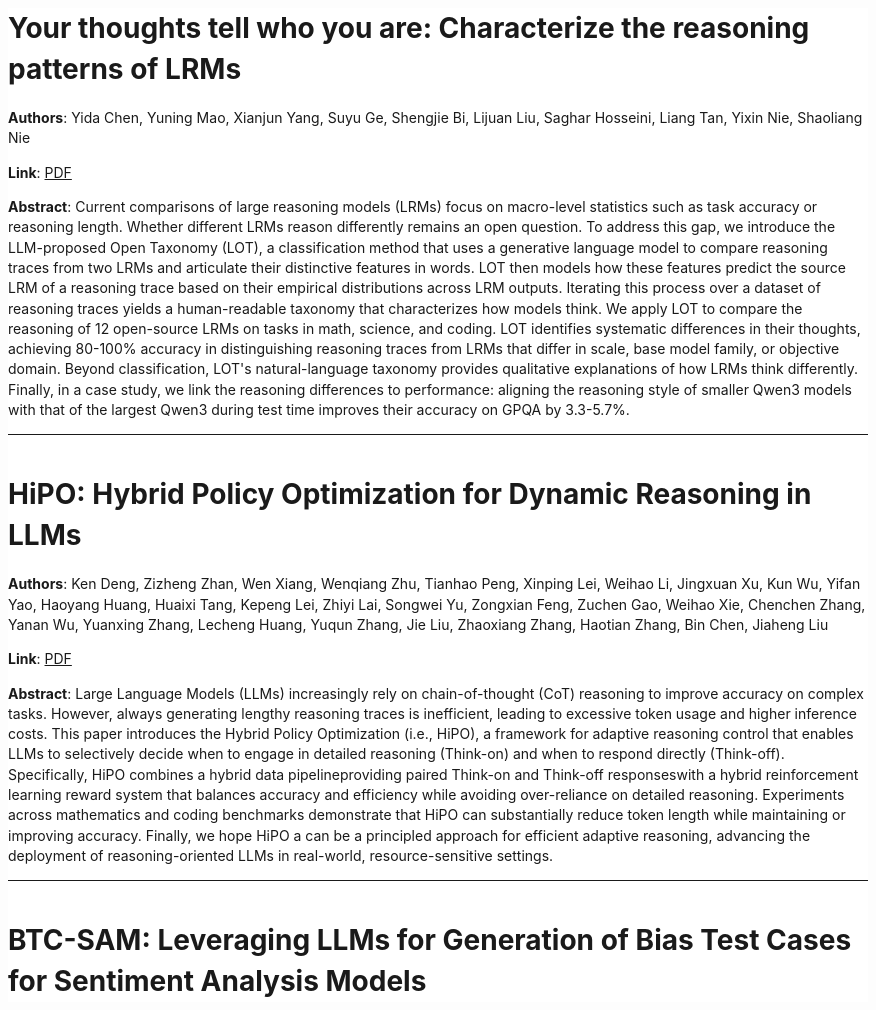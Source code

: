 # Your thoughts tell who you are: Characterize the reasoning patterns of LRMs 

**Authors**: Yida Chen, Yuning Mao, Xianjun Yang, Suyu Ge, Shengjie Bi, Lijuan Liu, Saghar Hosseini, Liang Tan, Yixin Nie, Shaoliang Nie  

**Link**: [PDF](https://arxiv.org/pdf/2509.24147)  

**Abstract**: Current comparisons of large reasoning models (LRMs) focus on macro-level statistics such as task accuracy or reasoning length. Whether different LRMs reason differently remains an open question. To address this gap, we introduce the LLM-proposed Open Taxonomy (LOT), a classification method that uses a generative language model to compare reasoning traces from two LRMs and articulate their distinctive features in words. LOT then models how these features predict the source LRM of a reasoning trace based on their empirical distributions across LRM outputs. Iterating this process over a dataset of reasoning traces yields a human-readable taxonomy that characterizes how models think. We apply LOT to compare the reasoning of 12 open-source LRMs on tasks in math, science, and coding. LOT identifies systematic differences in their thoughts, achieving 80-100% accuracy in distinguishing reasoning traces from LRMs that differ in scale, base model family, or objective domain. Beyond classification, LOT's natural-language taxonomy provides qualitative explanations of how LRMs think differently. Finally, in a case study, we link the reasoning differences to performance: aligning the reasoning style of smaller Qwen3 models with that of the largest Qwen3 during test time improves their accuracy on GPQA by 3.3-5.7%. 

---
# HiPO: Hybrid Policy Optimization for Dynamic Reasoning in LLMs 

**Authors**: Ken Deng, Zizheng Zhan, Wen Xiang, Wenqiang Zhu, Tianhao Peng, Xinping Lei, Weihao Li, Jingxuan Xu, Kun Wu, Yifan Yao, Haoyang Huang, Huaixi Tang, Kepeng Lei, Zhiyi Lai, Songwei Yu, Zongxian Feng, Zuchen Gao, Weihao Xie, Chenchen Zhang, Yanan Wu, Yuanxing Zhang, Lecheng Huang, Yuqun Zhang, Jie Liu, Zhaoxiang Zhang, Haotian Zhang, Bin Chen, Jiaheng Liu  

**Link**: [PDF](https://arxiv.org/pdf/2509.23967)  

**Abstract**: Large Language Models (LLMs) increasingly rely on chain-of-thought (CoT) reasoning to improve accuracy on complex tasks. However, always generating lengthy reasoning traces is inefficient, leading to excessive token usage and higher inference costs. This paper introduces the Hybrid Policy Optimization (i.e., HiPO), a framework for adaptive reasoning control that enables LLMs to selectively decide when to engage in detailed reasoning (Think-on) and when to respond directly (Think-off). Specifically, HiPO combines a hybrid data pipelineproviding paired Think-on and Think-off responseswith a hybrid reinforcement learning reward system that balances accuracy and efficiency while avoiding over-reliance on detailed reasoning. Experiments across mathematics and coding benchmarks demonstrate that HiPO can substantially reduce token length while maintaining or improving accuracy. Finally, we hope HiPO a can be a principled approach for efficient adaptive reasoning, advancing the deployment of reasoning-oriented LLMs in real-world, resource-sensitive settings. 

---
# BTC-SAM: Leveraging LLMs for Generation of Bias Test Cases for Sentiment Analysis Models 
